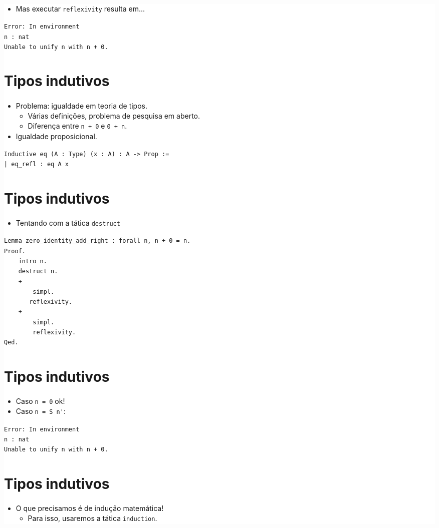 - Mas executar `reflexivity` resulta em...

~~~~
Error: In environment
n : nat
Unable to unify n with n + 0.
~~~~

# Tipos indutivos

- Problema: igualdade em teoria de tipos.
    * Várias definições, problema de pesquisa em aberto.
    * Diferença entre `n + 0` e `0 + n`.
- Igualdade proposicional.

~~~~
Inductive eq (A : Type) (x : A) : A -> Prop :=
| eq_refl : eq A x
~~~~~

# Tipos indutivos

- Tentando com a tática `destruct`

~~~~
Lemma zero_identity_add_right : forall n, n + 0 = n.
Proof.
    intro n.
    destruct n.
    +
        simpl.
	   reflexivity.
    +
        simpl.
  	    reflexivity.
Qed.		
~~~~~

# Tipos indutivos

- Caso `n = 0` ok!
- Caso `n = S n'`:

~~~~
Error: In environment
n : nat
Unable to unify n with n + 0.
~~~~

# Tipos indutivos

- O que precisamos é de indução matemática!
    * Para isso, usaremos a tática `induction`.

